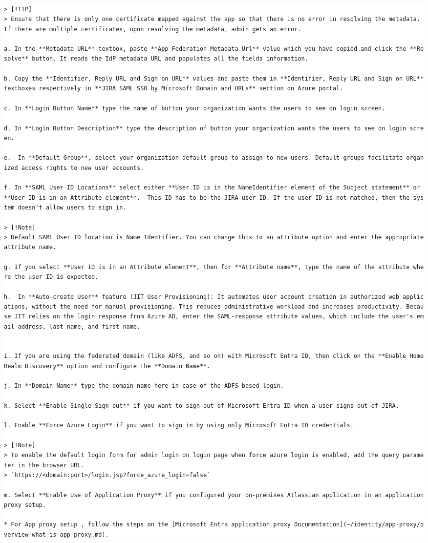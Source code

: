 	> [!TIP]
	> Ensure that there is only one certificate mapped against the app so that there is no error in resolving the metadata. If there are multiple certificates, upon resolving the metadata, admin gets an error.

	a. In the **Metadata URL** textbox, paste **App Federation Metadata Url** value which you have copied and click the **Resolve** button. It reads the IdP metadata URL and populates all the fields information.

	b. Copy the **Identifier, Reply URL and Sign on URL** values and paste them in **Identifier, Reply URL and Sign on URL** textboxes respectively in **JIRA SAML SSO by Microsoft Domain and URLs** section on Azure portal.

	c. In **Login Button Name** type the name of button your organization wants the users to see on login screen.
	
	d. In **Login Button Description** type the description of button your organization wants the users to see on login screen.

	e.  In **Default Group**, select your organization default group to assign to new users. Default groups facilitate organized access rights to new user accounts.

	f. In **SAML User ID Locations** select either **User ID is in the NameIdentifier element of the Subject statement** or **User ID is in an Attribute element**.  This ID has to be the JIRA user ID. If the user ID is not matched, then the system doesn't allow users to sign in.

	> [!Note]
	> Default SAML User ID location is Name Identifier. You can change this to an attribute option and enter the appropriate attribute name.

	g. If you select **User ID is in an Attribute element**, then for **Attribute name**, type the name of the attribute where the user ID is expected.

	h.  In **Auto-create User** feature (JIT User Provisioning): It automates user account creation in authorized web applications, without the need for manual provisioning. This reduces administrative workload and increases productivity. Because JIT relies on the login response from Azure AD, enter the SAML-response attribute values, which include the user's email address, last name, and first name.


	i. If you are using the federated domain (like ADFS, and so on) with Microsoft Entra ID, then click on the **Enable Home Realm Discovery** option and configure the **Domain Name**.

	j. In **Domain Name** type the domain name here in case of the ADFS-based login.

	k. Select **Enable Single Sign out** if you want to sign out of Microsoft Entra ID when a user signs out of JIRA.
	
	l. Enable **Force Azure Login** if you want to sign in by using only Microsoft Entra ID credentials.
	
	> [!Note]
	> To enable the default login form for admin login on login page when force azure login is enabled, add the query parameter in the browser URL.
	> `https://<domain:port>/login.jsp?force_azure_login=false`

	m. Select **Enable Use of Application Proxy** if you configured your on-premises Atlassian application in an application proxy setup.

	* For App proxy setup , follow the steps on the [Microsoft Entra application proxy Documentation](~/identity/app-proxy/overview-what-is-app-proxy.md).
